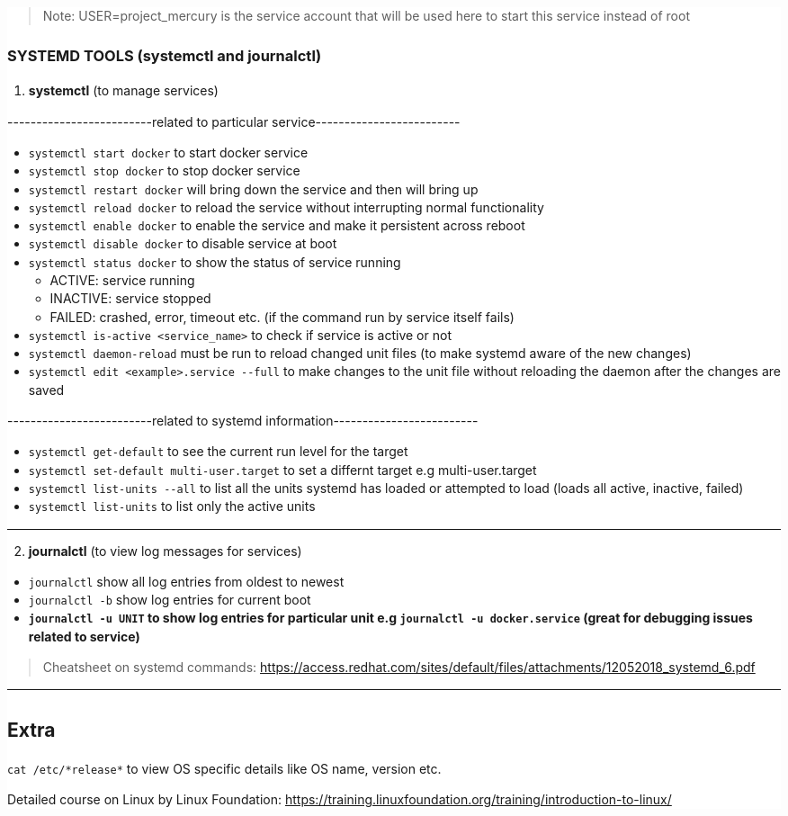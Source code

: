 > Note: USER=project_mercury is the service account that will be used here to start this service instead of root

### SYSTEMD TOOLS (systemctl and journalctl)

1. __systemctl__ (to manage services)

-------------------------related to particular service-------------------------
- `systemctl start docker` to start docker service
- `systemctl stop docker` to stop docker service
- `systemctl restart docker` will bring down the service and then will bring up
- `systemctl reload docker` to reload the service without interrupting normal functionality
- `systemctl enable docker` to enable the service and make it persistent across reboot
- `systemctl disable docker` to disable service at boot
- `systemctl status docker` to show the status of service running
    - ACTIVE: service running
    - INACTIVE: service stopped
    - FAILED: crashed, error, timeout etc. (if the command run by service itself fails)
- `systemctl is-active <service_name>` to check if service is active or not
- `systemctl daemon-reload` must be run to reload changed unit files (to make systemd aware of the new changes)
- `systemctl edit <example>.service --full` to make changes to the unit file without reloading the daemon after the changes are saved

-------------------------related to systemd information-------------------------
- `systemctl get-default` to see the current run level for the target
- `systemctl set-default multi-user.target` to set a differnt target e.g multi-user.target
- `systemctl list-units --all` to list all the units systemd has loaded or attempted to load (loads all active, inactive, failed)
- `systemctl list-units` to list only the active units
-----
2. __journalctl__ (to view log messages for services)
- `journalctl` show all log entries from oldest to newest
- `journalctl -b` show log entries for current boot
- __`journalctl -u UNIT` to show log entries for particular unit e.g `journalctl -u docker.service` (great for debugging issues related to service)__

> Cheatsheet on systemd commands: https://access.redhat.com/sites/default/files/attachments/12052018_systemd_6.pdf

-----
## Extra
`cat /etc/*release*` to view OS specific details like OS name, version etc.

Detailed course on Linux by Linux Foundation: https://training.linuxfoundation.org/training/introduction-to-linux/
